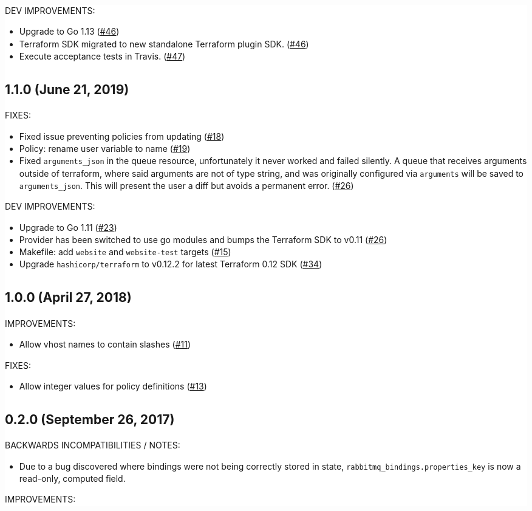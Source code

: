 DEV IMPROVEMENTS:

* Upgrade to Go 1.13
  ([#46](https://github.com/terraform-providers/terraform-provider-rabbitmq/issues/46))
* Terraform SDK migrated to new standalone Terraform plugin SDK.
  ([#46](https://github.com/terraform-providers/terraform-provider-rabbitmq/issues/46))
* Execute acceptance tests in Travis.
  ([#47](https://github.com/terraform-providers/terraform-provider-rabbitmq/issues/47))

## 1.1.0 (June 21, 2019)

FIXES:

* Fixed issue preventing policies from updating ([#18](https://github.com/terraform-providers/terraform-provider-rabbitmq/issues/18))
* Policy: rename user variable to name ([#19](https://github.com/terraform-providers/terraform-provider-rabbitmq/issues/19))
* Fixed `arguments_json` in the queue resource, unfortunately it never worked and failed silently. A queue that receives arguments outside of terraform, where said arguments are not of type string, and was originally configured via `arguments` will be saved to `arguments_json`. This will present the user a diff but avoids a permanent error. ([#26](https://github.com/terraform-providers/terraform-provider-rabbitmq/issues/26))

DEV IMPROVEMENTS:

* Upgrade to Go 1.11 ([#23](https://github.com/terraform-providers/terraform-provider-rabbitmq/issues/23))
* Provider has been switched to use go modules and bumps the Terraform SDK to v0.11 ([#26](https://github.com/terraform-providers/terraform-provider-rabbitmq/issues/26))
* Makefile: add `website` and `website-test` targets ([#15](https://github.com/terraform-providers/terraform-provider-rabbitmq/issues/15))
* Upgrade `hashicorp/terraform` to v0.12.2 for latest Terraform 0.12 SDK ([#34](https://github.com/terraform-providers/terraform-provider-rabbitmq/issues/34))

## 1.0.0 (April 27, 2018)

IMPROVEMENTS:

* Allow vhost names to contain slashes ([#11](https://github.com/terraform-providers/terraform-provider-rabbitmq/issues/11))

FIXES:

* Allow integer values for policy definitions ([#13](https://github.com/terraform-providers/terraform-provider-rabbitmq/issues/13))

## 0.2.0 (September 26, 2017)

BACKWARDS INCOMPATIBILITIES / NOTES:

* Due to a bug discovered where bindings were not being correctly stored in state, `rabbitmq_bindings.properties_key` is now a read-only, computed field.

IMPROVEMENTS:

